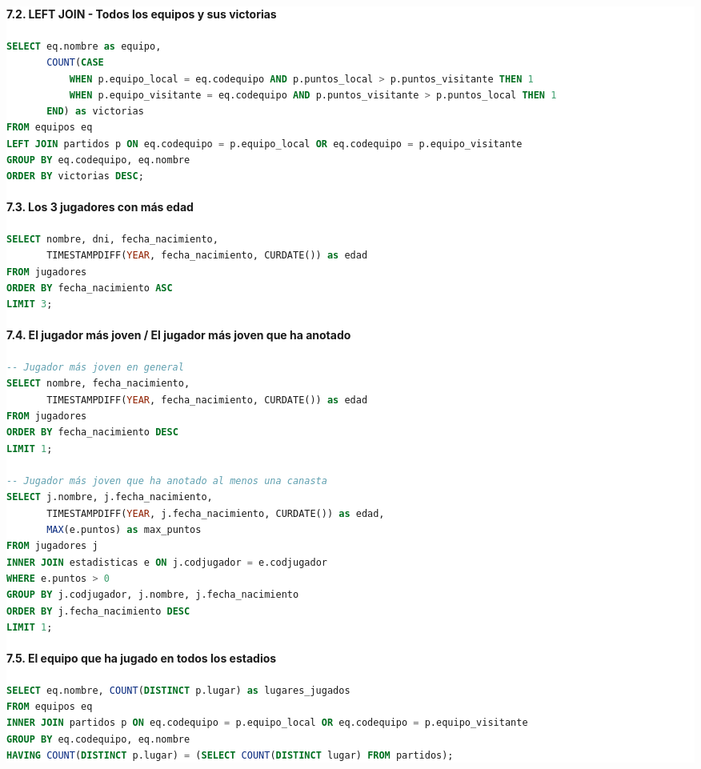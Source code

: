 #### 7.2. LEFT JOIN - Todos los equipos y sus victorias

```sql
SELECT eq.nombre as equipo, 
       COUNT(CASE 
           WHEN p.equipo_local = eq.codequipo AND p.puntos_local > p.puntos_visitante THEN 1
           WHEN p.equipo_visitante = eq.codequipo AND p.puntos_visitante > p.puntos_local THEN 1
       END) as victorias
FROM equipos eq
LEFT JOIN partidos p ON eq.codequipo = p.equipo_local OR eq.codequipo = p.equipo_visitante
GROUP BY eq.codequipo, eq.nombre
ORDER BY victorias DESC;
```

#### 7.3. Los 3 jugadores con más edad

```sql
SELECT nombre, dni, fecha_nacimiento, 
       TIMESTAMPDIFF(YEAR, fecha_nacimiento, CURDATE()) as edad
FROM jugadores
ORDER BY fecha_nacimiento ASC
LIMIT 3;
```

#### 7.4. El jugador más joven / El jugador más joven que ha anotado

```sql
-- Jugador más joven en general
SELECT nombre, fecha_nacimiento, 
       TIMESTAMPDIFF(YEAR, fecha_nacimiento, CURDATE()) as edad
FROM jugadores
ORDER BY fecha_nacimiento DESC
LIMIT 1;

-- Jugador más joven que ha anotado al menos una canasta
SELECT j.nombre, j.fecha_nacimiento,
       TIMESTAMPDIFF(YEAR, j.fecha_nacimiento, CURDATE()) as edad,
       MAX(e.puntos) as max_puntos
FROM jugadores j
INNER JOIN estadisticas e ON j.codjugador = e.codjugador
WHERE e.puntos > 0
GROUP BY j.codjugador, j.nombre, j.fecha_nacimiento
ORDER BY j.fecha_nacimiento DESC
LIMIT 1;
```

#### 7.5. El equipo que ha jugado en todos los estadios

```sql
SELECT eq.nombre, COUNT(DISTINCT p.lugar) as lugares_jugados
FROM equipos eq
INNER JOIN partidos p ON eq.codequipo = p.equipo_local OR eq.codequipo = p.equipo_visitante
GROUP BY eq.codequipo, eq.nombre
HAVING COUNT(DISTINCT p.lugar) = (SELECT COUNT(DISTINCT lugar) FROM partidos);
```

